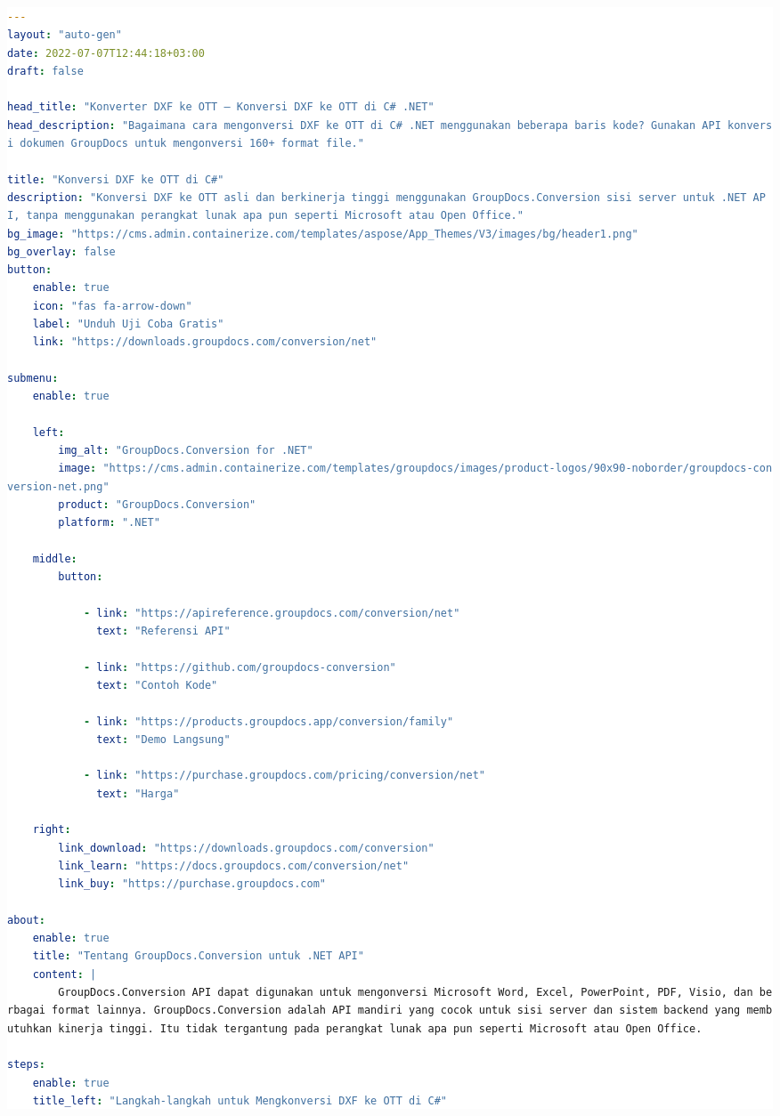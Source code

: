 ```yaml
---
layout: "auto-gen"
date: 2022-07-07T12:44:18+03:00
draft: false

head_title: "Konverter DXF ke OTT – Konversi DXF ke OTT di C# .NET"
head_description: "Bagaimana cara mengonversi DXF ke OTT di C# .NET menggunakan beberapa baris kode? Gunakan API konversi dokumen GroupDocs untuk mengonversi 160+ format file."

title: "Konversi DXF ke OTT di C#"
description: "Konversi DXF ke OTT asli dan berkinerja tinggi menggunakan GroupDocs.Conversion sisi server untuk .NET API, tanpa menggunakan perangkat lunak apa pun seperti Microsoft atau Open Office."
bg_image: "https://cms.admin.containerize.com/templates/aspose/App_Themes/V3/images/bg/header1.png"
bg_overlay: false
button:
    enable: true
    icon: "fas fa-arrow-down"
    label: "Unduh Uji Coba Gratis"
    link: "https://downloads.groupdocs.com/conversion/net"

submenu:
    enable: true

    left:
        img_alt: "GroupDocs.Conversion for .NET"
        image: "https://cms.admin.containerize.com/templates/groupdocs/images/product-logos/90x90-noborder/groupdocs-conversion-net.png"
        product: "GroupDocs.Conversion"
        platform: ".NET"

    middle:
        button:

            - link: "https://apireference.groupdocs.com/conversion/net"
              text: "Referensi API"

            - link: "https://github.com/groupdocs-conversion"
              text: "Contoh Kode"

            - link: "https://products.groupdocs.app/conversion/family"
              text: "Demo Langsung"

            - link: "https://purchase.groupdocs.com/pricing/conversion/net"
              text: "Harga"

    right:
        link_download: "https://downloads.groupdocs.com/conversion"
        link_learn: "https://docs.groupdocs.com/conversion/net"
        link_buy: "https://purchase.groupdocs.com"

about:
    enable: true
    title: "Tentang GroupDocs.Conversion untuk .NET API"
    content: |
        GroupDocs.Conversion API dapat digunakan untuk mengonversi Microsoft Word, Excel, PowerPoint, PDF, Visio, dan berbagai format lainnya. GroupDocs.Conversion adalah API mandiri yang cocok untuk sisi server dan sistem backend yang membutuhkan kinerja tinggi. Itu tidak tergantung pada perangkat lunak apa pun seperti Microsoft atau Open Office.

steps:
    enable: true
    title_left: "Langkah-langkah untuk Mengkonversi DXF ke OTT di C#"
```